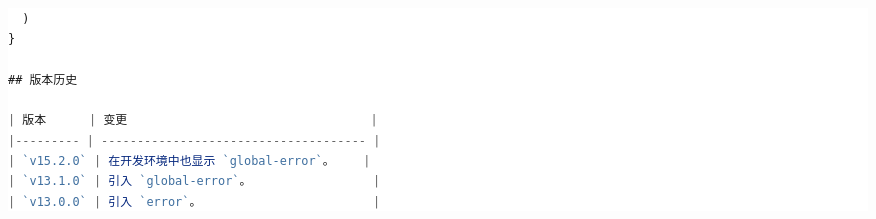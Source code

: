 ```jsx switcher
  )
}

## 版本历史

| 版本      | 变更                                  |
|--------- | ------------------------------------- |
| `v15.2.0` | 在开发环境中也显示 `global-error`。    |
| `v13.1.0` | 引入 `global-error`。                 |
| `v13.0.0` | 引入 `error`。                        |
```
